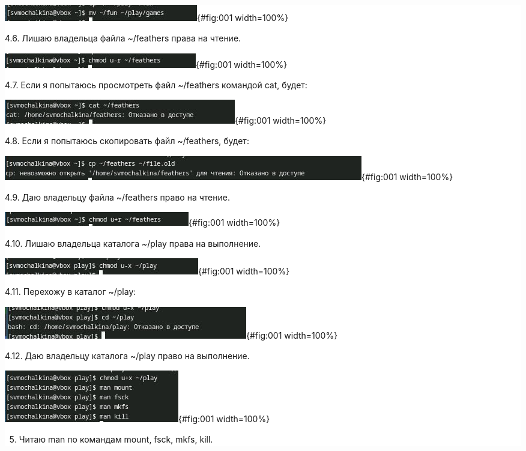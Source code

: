 ![19 рис.](image/19.jpg){#fig:001 width=100%}

4.6. Лишаю владельца файла ~/feathers права на чтение.

![20 рис.](image/20.jpg){#fig:001 width=100%}

4.7. Если я попытаюсь просмотреть файл ~/feathers командой cat, будет:

![21 рис.](image/21.jpg){#fig:001 width=100%}

4.8. Если я попытаюсь скопировать файл ~/feathers, будет:

![22 рис.](image/22.jpg){#fig:001 width=100%}

4.9. Даю владельцу файла ~/feathers право на чтение.

![23 рис.](image/23.jpg){#fig:001 width=100%}

4.10. Лишаю владельца каталога ~/play права на выполнение.

![24 рис.](image/24.jpg){#fig:001 width=100%}

4.11. Перехожу в каталог ~/play:

![25 рис.](image/25.jpg){#fig:001 width=100%}

4.12. Даю владельцу каталога ~/play право на выполнение.

![27 рис.](image/27.jpg){#fig:001 width=100%}

5) Читаю man по командам mount, fsck, mkfs, kill. 
